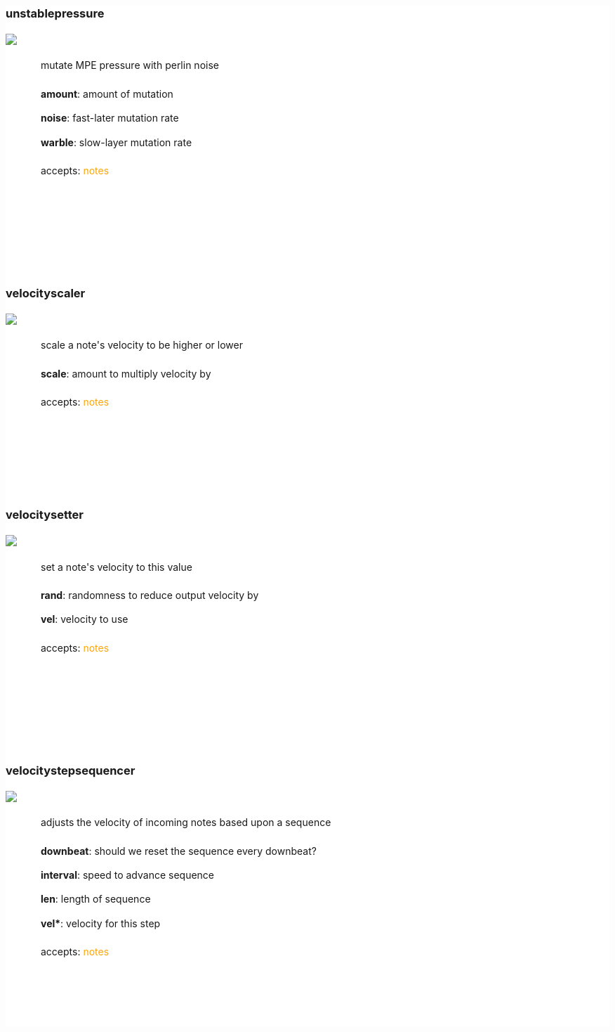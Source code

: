 ### <b>unstablepressure</b>

<img src="https://www.bespokesynth.com/docs/screenshots/unstablepressure.png"><br>

<div style="display:inline-block;margin-left:50px;">
mutate MPE pressure with perlin noise<br><br>
<b>amount</b>: amount of mutation<br>
                   
<b>noise</b>: fast-later mutation rate<br>
                   
<b>warble</b>: slow-layer mutation rate<br>
                   <br>accepts: <font color=orange>notes</font> <br>
<br><br><br><br></div>

<a name=velocityscaler></a><br>

### <b>velocityscaler</b>

<img src="https://www.bespokesynth.com/docs/screenshots/velocityscaler.png"><br>

<div style="display:inline-block;margin-left:50px;">
scale a note's velocity to be higher or lower<br><br>
<b>scale</b>: amount to multiply velocity by<br>
                   <br>accepts: <font color=orange>notes</font> <br>
<br><br><br><br></div>

<a name=velocitysetter></a><br>

### <b>velocitysetter</b>

<img src="https://www.bespokesynth.com/docs/screenshots/velocitysetter.png"><br>

<div style="display:inline-block;margin-left:50px;">
set a note's velocity to this value<br><br>
<b>rand</b>: randomness to reduce output velocity by<br>
                   
<b>vel</b>: velocity to use<br>
                   <br>accepts: <font color=orange>notes</font> <br>
<br><br><br><br></div>

<a name=velocitystepsequencer></a><br>

### <b>velocitystepsequencer</b>

<img src="https://www.bespokesynth.com/docs/screenshots/velocitystepsequencer.png"><br>

<div style="display:inline-block;margin-left:50px;">
adjusts the velocity of incoming notes based upon a sequence<br><br>
<b>downbeat</b>: should we reset the sequence every downbeat?<br>
                   
<b>interval</b>: speed to advance sequence<br>
                   
<b>len</b>: length of sequence<br>
                   
<b>vel*</b>: velocity for this step<br>
                   <br>accepts: <font color=orange>notes</font> <br>
<br><br><br><br></div>
